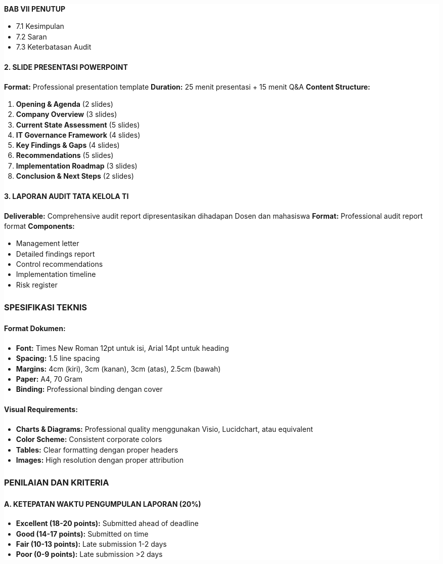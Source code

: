 **BAB VII PENUTUP**
- 7.1 Kesimpulan
- 7.2 Saran
- 7.3 Keterbatasan Audit

#### 2. SLIDE PRESENTASI POWERPOINT
**Format:** Professional presentation template
**Duration:** 25 menit presentasi + 15 menit Q&A
**Content Structure:**

1. **Opening & Agenda** (2 slides)
2. **Company Overview** (3 slides)
3. **Current State Assessment** (5 slides)
4. **IT Governance Framework** (4 slides)
5. **Key Findings & Gaps** (4 slides)
6. **Recommendations** (5 slides)
7. **Implementation Roadmap** (3 slides)
8. **Conclusion & Next Steps** (2 slides)

#### 3. LAPORAN AUDIT TATA KELOLA TI
**Deliverable:** Comprehensive audit report dipresentasikan dihadapan Dosen dan mahasiswa
**Format:** Professional audit report format
**Components:**
- Management letter
- Detailed findings report
- Control recommendations
- Implementation timeline
- Risk register

### SPESIFIKASI TEKNIS

#### Format Dokumen:
- **Font:** Times New Roman 12pt untuk isi, Arial 14pt untuk heading
- **Spacing:** 1.5 line spacing
- **Margins:** 4cm (kiri), 3cm (kanan), 3cm (atas), 2.5cm (bawah)
- **Paper:** A4, 70 Gram
- **Binding:** Professional binding dengan cover

#### Visual Requirements:
- **Charts & Diagrams:** Professional quality menggunakan Visio, Lucidchart, atau equivalent
- **Color Scheme:** Consistent corporate colors
- **Tables:** Clear formatting dengan proper headers
- **Images:** High resolution dengan proper attribution

### PENILAIAN DAN KRITERIA

#### A. KETEPATAN WAKTU PENGUMPULAN LAPORAN (20%)
- **Excellent (18-20 points):** Submitted ahead of deadline
- **Good (14-17 points):** Submitted on time
- **Fair (10-13 points):** Late submission 1-2 days
- **Poor (0-9 points):** Late submission >2 days
